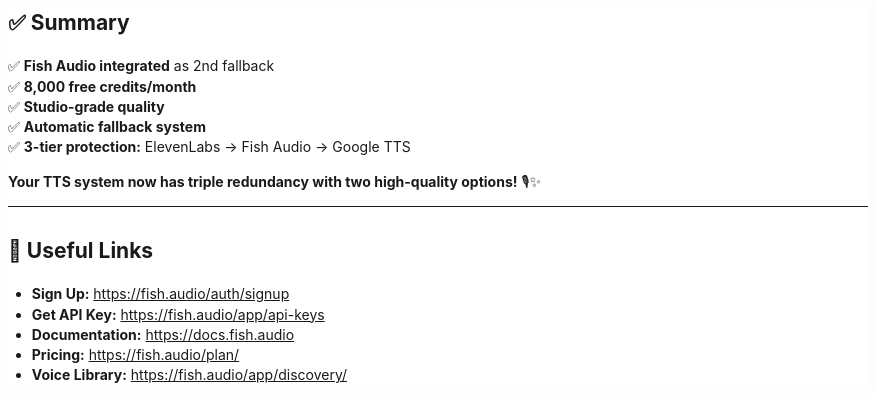 
## ✅ **Summary**

✅ **Fish Audio integrated** as 2nd fallback  
✅ **8,000 free credits/month**  
✅ **Studio-grade quality**  
✅ **Automatic fallback system**  
✅ **3-tier protection:** ElevenLabs → Fish Audio → Google TTS  

**Your TTS system now has triple redundancy with two high-quality options!** 🎙️✨

---

## 🔗 **Useful Links**

- **Sign Up:** https://fish.audio/auth/signup
- **Get API Key:** https://fish.audio/app/api-keys
- **Documentation:** https://docs.fish.audio
- **Pricing:** https://fish.audio/plan/
- **Voice Library:** https://fish.audio/app/discovery/
